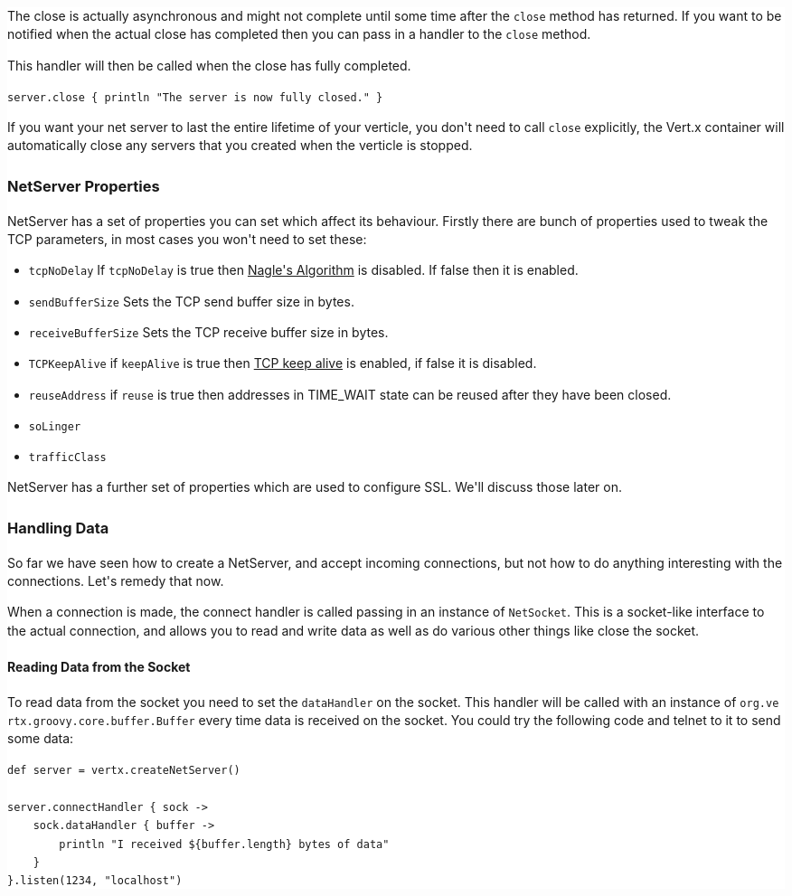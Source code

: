 The close is actually asynchronous and might not complete until some time after the `close` method has returned. If you want to be notified when the actual close has completed then you can pass in a handler to the `close` method.

This handler will then be called when the close has fully completed.

    server.close { println "The server is now fully closed." }

If you want your net server to last the entire lifetime of your verticle, you don't need to call `close` explicitly, the Vert.x container will automatically close any servers that you created when the verticle is stopped.

### NetServer Properties

NetServer has a set of properties you can set which affect its behaviour. Firstly there are bunch of properties used to tweak the TCP parameters, in most cases you won't need to set these:

* `tcpNoDelay` If `tcpNoDelay` is true then [Nagle's Algorithm](http://en.wikipedia.org/wiki/Nagle's_algorithm) is disabled. If false then it is enabled.

* `sendBufferSize` Sets the TCP send buffer size in bytes.

* `receiveBufferSize` Sets the TCP receive buffer size in bytes.

* `TCPKeepAlive` if `keepAlive` is true then [TCP keep alive](http://en.wikipedia.org/wiki/Keepalive#TCP_keepalive) is enabled, if false it is disabled.

* `reuseAddress` if `reuse` is true then addresses in TIME_WAIT state can be reused after they have been closed.

* `soLinger`

* `trafficClass`

NetServer has a further set of properties which are used to configure SSL. We'll discuss those later on.


### Handling Data

So far we have seen how to create a NetServer, and accept incoming connections, but not how to do anything interesting with the connections. Let's remedy that now.

When a connection is made, the connect handler is called passing in an instance of `NetSocket`. This is a socket-like interface to the actual connection, and allows you to read and write data as well as do various other things like close the socket.


#### Reading Data from the Socket

To read data from the socket you need to set the `dataHandler` on the socket. This handler will be called with an
instance of `org.vertx.groovy.core.buffer.Buffer` every time data is received on the socket. You could try the following code and telnet to it to send some data:

    def server = vertx.createNetServer()

    server.connectHandler { sock ->
        sock.dataHandler { buffer ->
            println "I received ${buffer.length} bytes of data"
        }
    }.listen(1234, "localhost")
